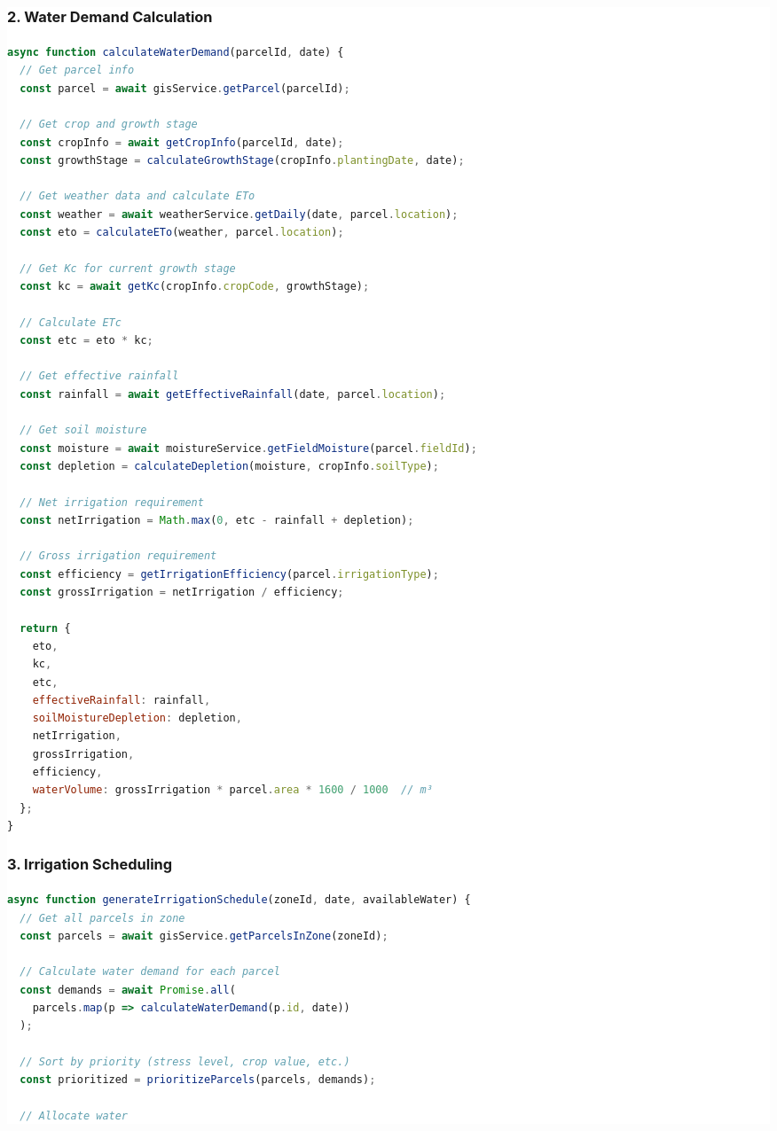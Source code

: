 ### 2. Water Demand Calculation
```javascript
async function calculateWaterDemand(parcelId, date) {
  // Get parcel info
  const parcel = await gisService.getParcel(parcelId);
  
  // Get crop and growth stage
  const cropInfo = await getCropInfo(parcelId, date);
  const growthStage = calculateGrowthStage(cropInfo.plantingDate, date);
  
  // Get weather data and calculate ETo
  const weather = await weatherService.getDaily(date, parcel.location);
  const eto = calculateETo(weather, parcel.location);
  
  // Get Kc for current growth stage
  const kc = await getKc(cropInfo.cropCode, growthStage);
  
  // Calculate ETc
  const etc = eto * kc;
  
  // Get effective rainfall
  const rainfall = await getEffectiveRainfall(date, parcel.location);
  
  // Get soil moisture
  const moisture = await moistureService.getFieldMoisture(parcel.fieldId);
  const depletion = calculateDepletion(moisture, cropInfo.soilType);
  
  // Net irrigation requirement
  const netIrrigation = Math.max(0, etc - rainfall + depletion);
  
  // Gross irrigation requirement
  const efficiency = getIrrigationEfficiency(parcel.irrigationType);
  const grossIrrigation = netIrrigation / efficiency;
  
  return {
    eto,
    kc,
    etc,
    effectiveRainfall: rainfall,
    soilMoistureDepletion: depletion,
    netIrrigation,
    grossIrrigation,
    efficiency,
    waterVolume: grossIrrigation * parcel.area * 1600 / 1000  // m³
  };
}
```

### 3. Irrigation Scheduling
```javascript
async function generateIrrigationSchedule(zoneId, date, availableWater) {
  // Get all parcels in zone
  const parcels = await gisService.getParcelsInZone(zoneId);
  
  // Calculate water demand for each parcel
  const demands = await Promise.all(
    parcels.map(p => calculateWaterDemand(p.id, date))
  );
  
  // Sort by priority (stress level, crop value, etc.)
  const prioritized = prioritizeParcels(parcels, demands);
  
  // Allocate water
```